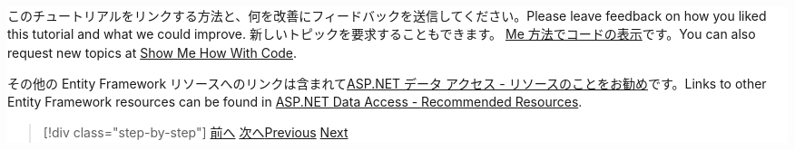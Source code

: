 <span data-ttu-id="499a4-314">このチュートリアルをリンクする方法と、何を改善にフィードバックを送信してください。</span><span class="sxs-lookup"><span data-stu-id="499a4-314">Please leave feedback on how you liked this tutorial and what we could improve.</span></span> <span data-ttu-id="499a4-315">新しいトピックを要求することもできます。 [Me 方法でコードの表示](http://aspnet.uservoice.com/forums/228522-show-me-how-with-code)です。</span><span class="sxs-lookup"><span data-stu-id="499a4-315">You can also request new topics at [Show Me How With Code](http://aspnet.uservoice.com/forums/228522-show-me-how-with-code).</span></span>

<span data-ttu-id="499a4-316">その他の Entity Framework リソースへのリンクは含まれて[ASP.NET データ アクセス - リソースのことをお勧め](xref:whitepapers/aspnet-data-access-content-map)です。</span><span class="sxs-lookup"><span data-stu-id="499a4-316">Links to other Entity Framework resources can be found in [ASP.NET Data Access - Recommended Resources](xref:whitepapers/aspnet-data-access-content-map).</span></span>

> [!div class="step-by-step"]
> <span data-ttu-id="499a4-317">[前へ](xref:mvc/overview/getting-started/getting-started-with-ef-using-mvc/connection-resiliency-and-command-interception-with-the-entity-framework-in-an-asp-net-mvc-application)
> [次へ](xref:mvc/overview/getting-started/getting-started-with-ef-using-mvc/creating-a-more-complex-data-model-for-an-asp-net-mvc-application)</span><span class="sxs-lookup"><span data-stu-id="499a4-317">[Previous](xref:mvc/overview/getting-started/getting-started-with-ef-using-mvc/connection-resiliency-and-command-interception-with-the-entity-framework-in-an-asp-net-mvc-application)
[Next](xref:mvc/overview/getting-started/getting-started-with-ef-using-mvc/creating-a-more-complex-data-model-for-an-asp-net-mvc-application)</span></span>
